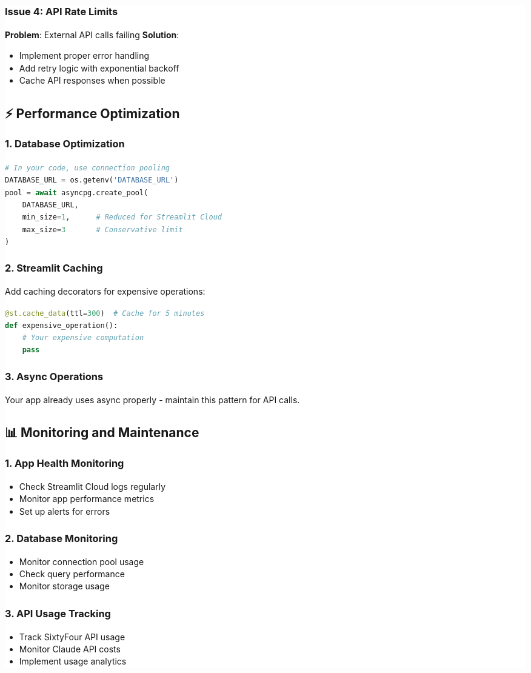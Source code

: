### Issue 4: API Rate Limits
**Problem**: External API calls failing
**Solution**:
- Implement proper error handling
- Add retry logic with exponential backoff
- Cache API responses when possible

## ⚡ Performance Optimization

### 1. Database Optimization
```python
# In your code, use connection pooling
DATABASE_URL = os.getenv('DATABASE_URL')
pool = await asyncpg.create_pool(
    DATABASE_URL, 
    min_size=1,      # Reduced for Streamlit Cloud
    max_size=3       # Conservative limit
)
```

### 2. Streamlit Caching
Add caching decorators for expensive operations:
```python
@st.cache_data(ttl=300)  # Cache for 5 minutes
def expensive_operation():
    # Your expensive computation
    pass
```

### 3. Async Operations
Your app already uses async properly - maintain this pattern for API calls.

## 📊 Monitoring and Maintenance

### 1. App Health Monitoring
- Check Streamlit Cloud logs regularly
- Monitor app performance metrics
- Set up alerts for errors

### 2. Database Monitoring
- Monitor connection pool usage
- Check query performance
- Monitor storage usage

### 3. API Usage Tracking
- Track SixtyFour API usage
- Monitor Claude API costs
- Implement usage analytics
